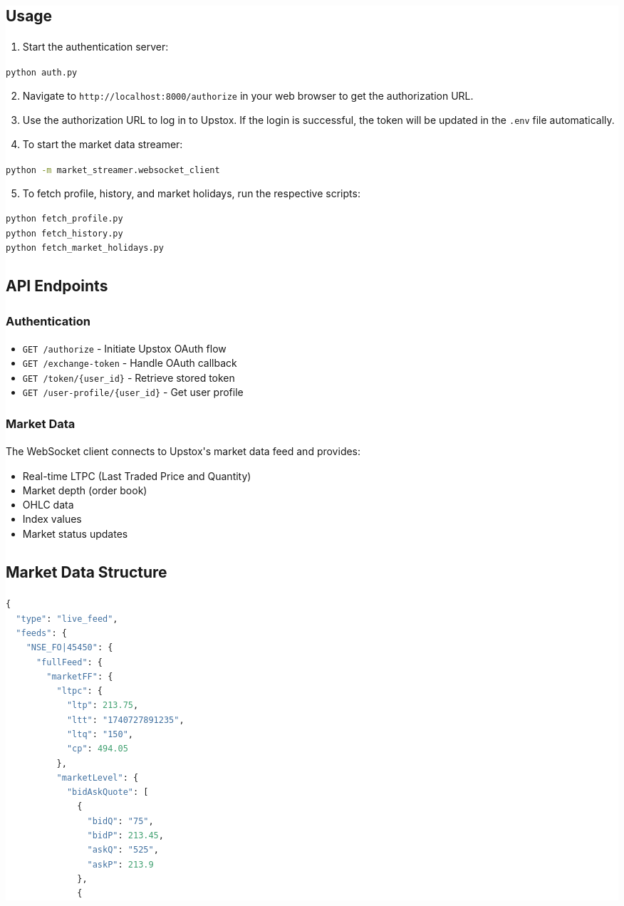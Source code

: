 ## Usage

1. Start the authentication server:
```bash
python auth.py
```

2. Navigate to `http://localhost:8000/authorize` in your web browser to get the authorization URL.

3. Use the authorization URL to log in to Upstox. If the login is successful, the token will be updated in the `.env` file automatically.

4. To start the market data streamer:
```bash
python -m market_streamer.websocket_client
```

5. To fetch profile, history, and market holidays, run the respective scripts:
```bash
python fetch_profile.py
python fetch_history.py
python fetch_market_holidays.py
```

## API Endpoints

### Authentication

- `GET /authorize` - Initiate Upstox OAuth flow
- `GET /exchange-token` - Handle OAuth callback
- `GET /token/{user_id}` - Retrieve stored token
- `GET /user-profile/{user_id}` - Get user profile

### Market Data

The WebSocket client connects to Upstox's market data feed and provides:
- Real-time LTPC (Last Traded Price and Quantity)
- Market depth (order book)
- OHLC data
- Index values
- Market status updates

## Market Data Structure

```python
{
  "type": "live_feed",
  "feeds": {
    "NSE_FO|45450": {
      "fullFeed": {
        "marketFF": {
          "ltpc": {
            "ltp": 213.75,
            "ltt": "1740727891235",
            "ltq": "150",
            "cp": 494.05
          },
          "marketLevel": {
            "bidAskQuote": [
              {
                "bidQ": "75",
                "bidP": 213.45,
                "askQ": "525",
                "askP": 213.9
              },
              {
```